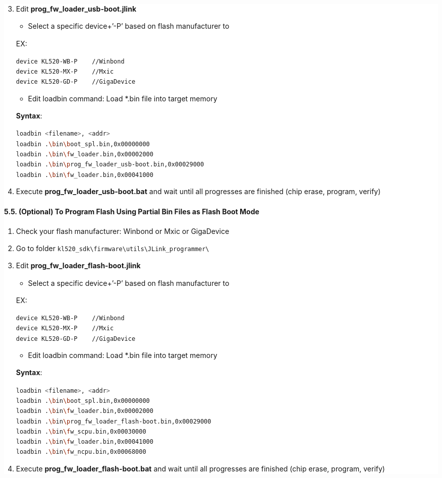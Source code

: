 3. Edit **prog_fw_loader_usb-boot.jlink**

   - Select a specific device+’-P’ based on flash manufacturer to

   EX:

   ```txt
   device KL520-WB-P	//Winbond
   device KL520-MX-P	//Mxic
   device KL520-GD-P	//GigaDevice
   ```

   - Edit loadbin command: Load *.bin file into target memory

   **Syntax**:

   ```bash
   loadbin <filename>, <addr>
   loadbin .\bin\boot_spl.bin,0x00000000
   loadbin .\bin\fw_loader.bin,0x00002000
   loadbin .\bin\prog_fw_loader_usb-boot.bin,0x00029000
   loadbin .\bin\fw_loader.bin,0x00041000
   ```

4. Execute **prog_fw_loader_usb-boot.bat** and wait until all progresses are finished (chip erase, program, verify)


#### 5.5. (Optional) To Program Flash Using Partial Bin Files as Flash Boot Mode

1. Check your flash manufacturer: Winbond or Mxic or GigaDevice

2. Go to folder `kl520_sdk\firmware\utils\JLink_programmer\`

3. Edit **prog_fw_loader_flash-boot.jlink**

   - Select a specific device+’-P’ based on flash manufacturer to

   EX:

   ```txt
   device KL520-WB-P	//Winbond
   device KL520-MX-P	//Mxic
   device KL520-GD-P	//GigaDevice
   ```

   - Edit loadbin command: Load *.bin file into target memory

   **Syntax**:

   ```bash
   loadbin <filename>, <addr>
   loadbin .\bin\boot_spl.bin,0x00000000
   loadbin .\bin\fw_loader.bin,0x00002000
   loadbin .\bin\prog_fw_loader_flash-boot.bin,0x00029000
   loadbin .\bin\fw_scpu.bin,0x00030000
   loadbin .\bin\fw_loader.bin,0x00041000
   loadbin .\bin\fw_ncpu.bin,0x00068000
   ```

4. Execute **prog_fw_loader_flash-boot.bat** and wait until all progresses are finished (chip erase, program, verify)

